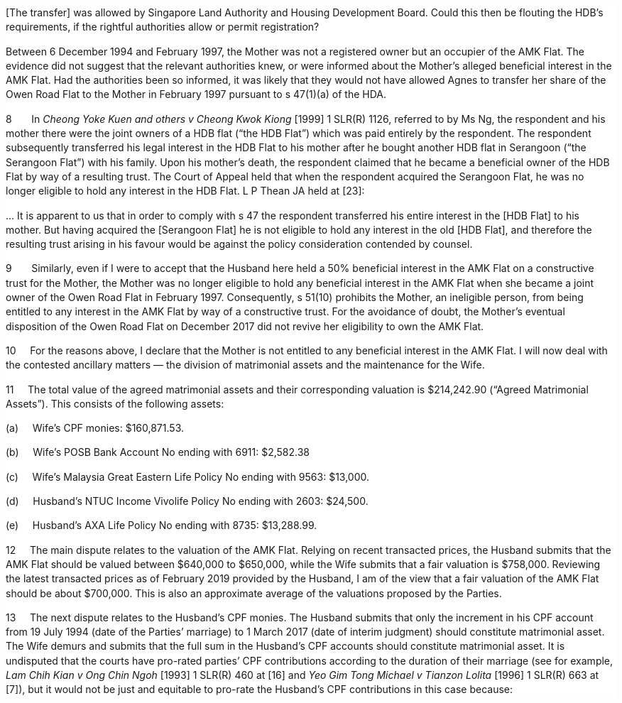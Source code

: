 \[The transfer\] was allowed by Singapore Land Authority and Housing Development Board. Could this then be flouting the HDB’s requirements, if the rightful authorities allow or permit registration?

Between 6 December 1994 and February 1997, the Mother was not a registered owner but an occupier of the AMK Flat. The evidence did not suggest that the relevant authorities knew, or were informed about the Mother’s alleged beneficial interest in the AMK Flat. Had the authorities been so informed, it was likely that they would not have allowed Agnes to transfer her share of the Owen Road Flat to the Mother in February 1997 pursuant to s 47(1)(a) of the HDA.

8       In _Cheong Yoke Kuen and others v Cheong Kwok Kiong_ <span class="citation">\[1999\] 1 SLR(R) 1126</span>, referred to by Ms Ng, the respondent and his mother there were the joint owners of a HDB flat (“the HDB Flat”) which was paid entirely by the respondent. The respondent subsequently transferred his legal interest in the HDB Flat to his mother after he bought another HDB flat in Serangoon (“the Serangoon Flat”) with his family. Upon his mother’s death, the respondent claimed that he became a beneficial owner of the HDB Flat by way of a resulting trust. The Court of Appeal held that when the respondent acquired the Serangoon Flat, he was no longer eligible to hold any interest in the HDB Flat. L P Thean JA held at \[23\]:

… It is apparent to us that in order to comply with s 47 the respondent transferred his entire interest in the \[HDB Flat\] to his mother. But having acquired the \[Serangoon Flat\] he is not eligible to hold any interest in the old \[HDB Flat\], and therefore the resulting trust arising in his favour would be against the policy consideration contended by counsel.

9       Similarly, even if I were to accept that the Husband here held a 50% beneficial interest in the AMK Flat on a constructive trust for the Mother, the Mother was no longer eligible to hold any beneficial interest in the AMK Flat when she became a joint owner of the Owen Road Flat in February 1997. Consequently, s 51(10) prohibits the Mother, an ineligible person, from being entitled to any interest in the AMK Flat by way of a constructive trust. For the avoidance of doubt, the Mother’s eventual disposition of the Owen Road Flat on December 2017 did not revive her eligibility to own the AMK Flat.

10     For the reasons above, I declare that the Mother is not entitled to any beneficial interest in the AMK Flat. I will now deal with the contested ancillary matters — the division of matrimonial assets and the maintenance for the Wife.

11     The total value of the agreed matrimonial assets and their corresponding valuation is $214,242.90 (“Agreed Matrimonial Assets”). This consists of the following assets:

(a)     Wife’s CPF monies: $160,871.53.

(b)     Wife’s POSB Bank Account No ending with 6911: $2,582.38

(c)     Wife’s Malaysia Great Eastern Life Policy No ending with 9563: $13,000.

(d)     Husband’s NTUC Income Vivolife Policy No ending with 2603: $24,500.

(e)     Husband’s AXA Life Policy No ending with 8735: $13,288.99.

12     The main dispute relates to the valuation of the AMK Flat. Relying on recent transacted prices, the Husband submits that the AMK Flat should be valued between $640,000 to $650,000, while the Wife submits that a fair valuation is $758,000. Reviewing the latest transacted prices as of February 2019 provided by the Husband, I am of the view that a fair valuation of the AMK Flat should be about $700,000. This is also an approximate average of the valuations proposed by the Parties.

13     The next dispute relates to the Husband’s CPF monies. The Husband submits that only the increment in his CPF account from 19 July 1994 (date of the Parties’ marriage) to 1 March 2017 (date of interim judgment) should constitute matrimonial asset. The Wife demurs and submits that the full sum in the Husband’s CPF accounts should constitute matrimonial asset. It is undisputed that the courts have pro-rated parties’ CPF contributions according to the duration of their marriage (see for example, _Lam Chih Kian v Ong Chin Ngoh_ <span class="citation">\[1993\] 1 SLR(R) 460</span> at \[16\] and _Yeo Gim Tong Michael v Tianzon Lolita_ \[1996\] 1 SLR(R) 663 at \[7\]), but it would not be just and equitable to pro-rate the Husband’s CPF contributions in this case because:
